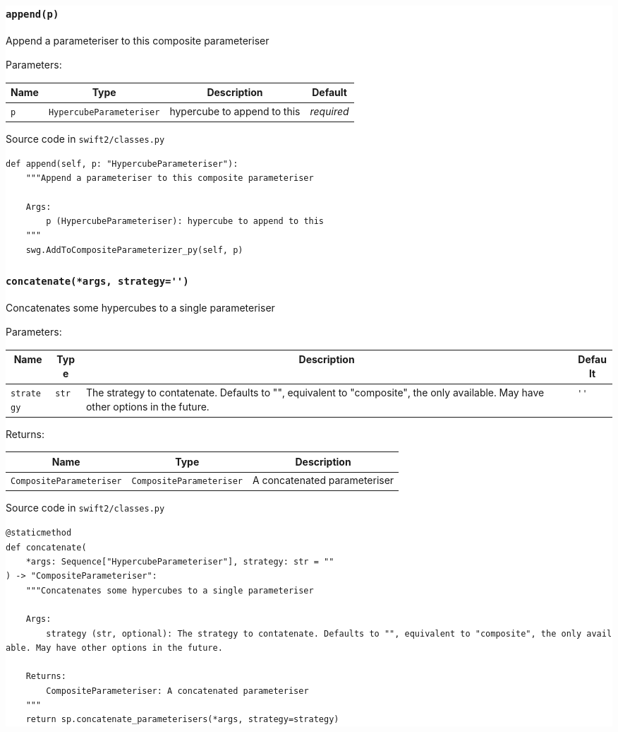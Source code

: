 ### `append(p)`

Append a parameteriser to this composite parameteriser

Parameters:

| Name | Type                     | Description                 | Default    |
| ---- | ------------------------ | --------------------------- | ---------- |
| `p`  | `HypercubeParameteriser` | hypercube to append to this | *required* |

Source code in `swift2/classes.py`

```
def append(self, p: "HypercubeParameteriser"):
    """Append a parameteriser to this composite parameteriser

    Args:
        p (HypercubeParameteriser): hypercube to append to this
    """        
    swg.AddToCompositeParameterizer_py(self, p)

```

### `concatenate(*args, strategy='')`

Concatenates some hypercubes to a single parameteriser

Parameters:

| Name       | Type  | Description                                                                                                                       | Default |
| ---------- | ----- | --------------------------------------------------------------------------------------------------------------------------------- | ------- |
| `strategy` | `str` | The strategy to contatenate. Defaults to "", equivalent to "composite", the only available. May have other options in the future. | `''`    |

Returns:

| Name                     | Type                     | Description                  |
| ------------------------ | ------------------------ | ---------------------------- |
| `CompositeParameteriser` | `CompositeParameteriser` | A concatenated parameteriser |

Source code in `swift2/classes.py`

```
@staticmethod
def concatenate(
    *args: Sequence["HypercubeParameteriser"], strategy: str = ""
) -> "CompositeParameteriser":
    """Concatenates some hypercubes to a single parameteriser

    Args:
        strategy (str, optional): The strategy to contatenate. Defaults to "", equivalent to "composite", the only available. May have other options in the future.

    Returns:
        CompositeParameteriser: A concatenated parameteriser
    """
    return sp.concatenate_parameterisers(*args, strategy=strategy)

```
